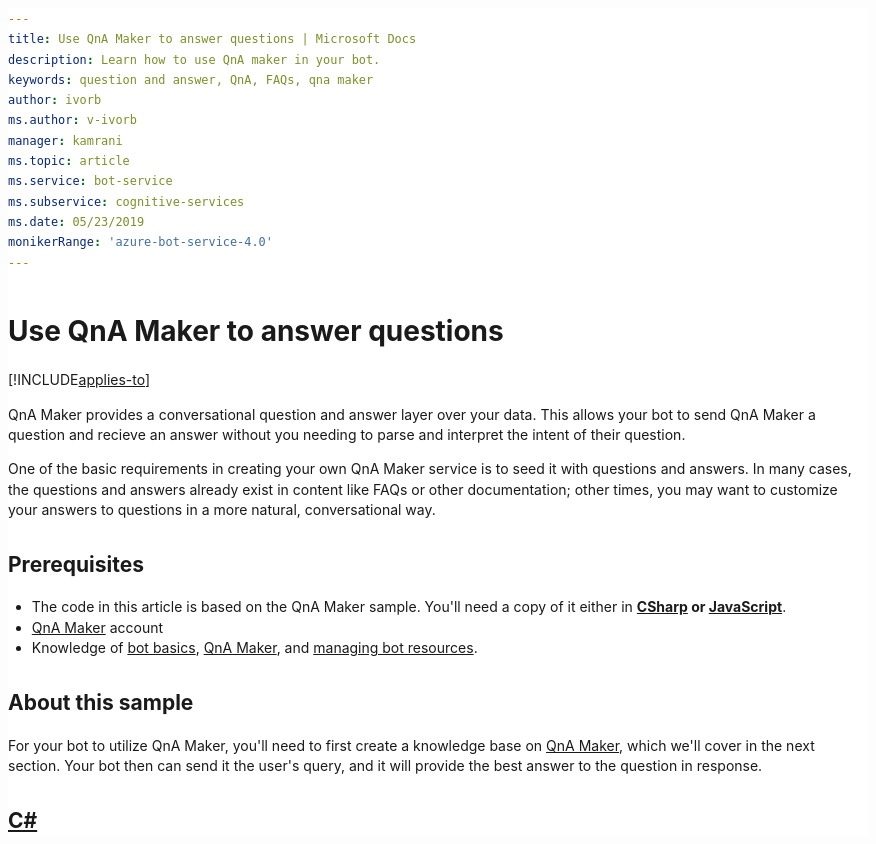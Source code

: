 ```yaml
---
title: Use QnA Maker to answer questions | Microsoft Docs
description: Learn how to use QnA maker in your bot.
keywords: question and answer, QnA, FAQs, qna maker 
author: ivorb
ms.author: v-ivorb
manager: kamrani
ms.topic: article
ms.service: bot-service
ms.subservice: cognitive-services
ms.date: 05/23/2019
monikerRange: 'azure-bot-service-4.0'
---
```


# Use QnA Maker to answer questions

[!INCLUDE[applies-to](../includes/applies-to.md)]

QnA Maker provides a conversational question and answer layer over your data. This allows your bot to send QnA Maker a question and recieve an answer without you needing to parse and interpret the intent of their question. 

One of the basic requirements in creating your own QnA Maker service is to seed it with questions and answers. In many cases, the questions and answers already exist in content like FAQs or other documentation; other times, you may want to customize your answers to questions in a more natural, conversational way. 

## Prerequisites

- The code in this article is based on the QnA Maker sample. You'll need a copy of it either in **[CSharp](https://aka.ms/cs-qna) or [JavaScript](https://aka.ms/js-qna-sample)**.
- [QnA Maker](https://www.qnamaker.ai/) account
- Knowledge of [bot basics](bot-builder-basics.md), [QnA Maker](https://docs.microsoft.com/en-us/azure/cognitive-services/qnamaker/overview/overview), and [managing bot resources](bot-file-basics.md).

## About this sample

For your bot to utilize QnA Maker, you'll need to first create a knowledge base on [QnA Maker](https://www.qnamaker.ai/), which we'll cover in the next section. Your bot then can send it the user's query, and it will provide the best answer to the question in response.

## [C#](#tab/cs)